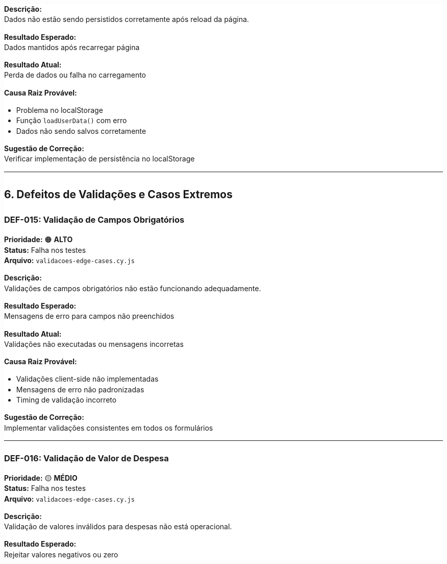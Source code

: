 **Descrição:**  
Dados não estão sendo persistidos corretamente após reload da página.

**Resultado Esperado:**  
Dados mantidos após recarregar página

**Resultado Atual:**  
Perda de dados ou falha no carregamento

**Causa Raiz Provável:**  
- Problema no localStorage
- Função `loadUserData()` com erro
- Dados não sendo salvos corretamente

**Sugestão de Correção:**  
Verificar implementação de persistência no localStorage

---

## 6. Defeitos de Validações e Casos Extremos

### DEF-015: Validação de Campos Obrigatórios
**Prioridade:** 🟠 **ALTO**  
**Status:** Falha nos testes  
**Arquivo:** `validacoes-edge-cases.cy.js`

**Descrição:**  
Validações de campos obrigatórios não estão funcionando adequadamente.

**Resultado Esperado:**  
Mensagens de erro para campos não preenchidos

**Resultado Atual:**  
Validações não executadas ou mensagens incorretas

**Causa Raiz Provável:**  
- Validações client-side não implementadas
- Mensagens de erro não padronizadas
- Timing de validação incorreto

**Sugestão de Correção:**  
Implementar validações consistentes em todos os formulários

---

### DEF-016: Validação de Valor de Despesa
**Prioridade:** 🟡 **MÉDIO**  
**Status:** Falha nos testes  
**Arquivo:** `validacoes-edge-cases.cy.js`

**Descrição:**  
Validação de valores inválidos para despesas não está operacional.

**Resultado Esperado:**  
Rejeitar valores negativos ou zero
